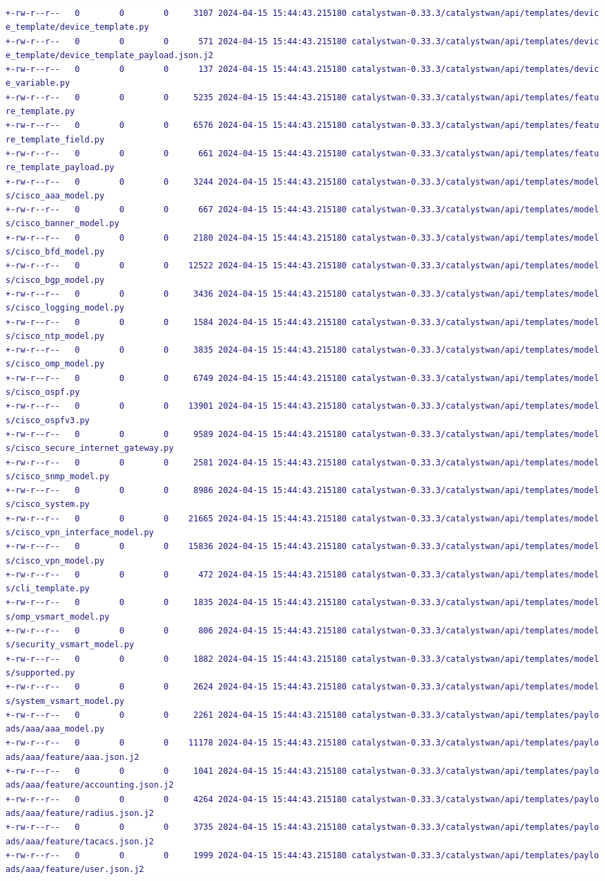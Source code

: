 ```diff
+-rw-r--r--   0        0        0     3107 2024-04-15 15:44:43.215180 catalystwan-0.33.3/catalystwan/api/templates/device_template/device_template.py
+-rw-r--r--   0        0        0      571 2024-04-15 15:44:43.215180 catalystwan-0.33.3/catalystwan/api/templates/device_template/device_template_payload.json.j2
+-rw-r--r--   0        0        0      137 2024-04-15 15:44:43.215180 catalystwan-0.33.3/catalystwan/api/templates/device_variable.py
+-rw-r--r--   0        0        0     5235 2024-04-15 15:44:43.215180 catalystwan-0.33.3/catalystwan/api/templates/feature_template.py
+-rw-r--r--   0        0        0     6576 2024-04-15 15:44:43.215180 catalystwan-0.33.3/catalystwan/api/templates/feature_template_field.py
+-rw-r--r--   0        0        0      661 2024-04-15 15:44:43.215180 catalystwan-0.33.3/catalystwan/api/templates/feature_template_payload.py
+-rw-r--r--   0        0        0     3244 2024-04-15 15:44:43.215180 catalystwan-0.33.3/catalystwan/api/templates/models/cisco_aaa_model.py
+-rw-r--r--   0        0        0      667 2024-04-15 15:44:43.215180 catalystwan-0.33.3/catalystwan/api/templates/models/cisco_banner_model.py
+-rw-r--r--   0        0        0     2180 2024-04-15 15:44:43.215180 catalystwan-0.33.3/catalystwan/api/templates/models/cisco_bfd_model.py
+-rw-r--r--   0        0        0    12522 2024-04-15 15:44:43.215180 catalystwan-0.33.3/catalystwan/api/templates/models/cisco_bgp_model.py
+-rw-r--r--   0        0        0     3436 2024-04-15 15:44:43.215180 catalystwan-0.33.3/catalystwan/api/templates/models/cisco_logging_model.py
+-rw-r--r--   0        0        0     1584 2024-04-15 15:44:43.215180 catalystwan-0.33.3/catalystwan/api/templates/models/cisco_ntp_model.py
+-rw-r--r--   0        0        0     3835 2024-04-15 15:44:43.215180 catalystwan-0.33.3/catalystwan/api/templates/models/cisco_omp_model.py
+-rw-r--r--   0        0        0     6749 2024-04-15 15:44:43.215180 catalystwan-0.33.3/catalystwan/api/templates/models/cisco_ospf.py
+-rw-r--r--   0        0        0    13901 2024-04-15 15:44:43.215180 catalystwan-0.33.3/catalystwan/api/templates/models/cisco_ospfv3.py
+-rw-r--r--   0        0        0     9589 2024-04-15 15:44:43.215180 catalystwan-0.33.3/catalystwan/api/templates/models/cisco_secure_internet_gateway.py
+-rw-r--r--   0        0        0     2581 2024-04-15 15:44:43.215180 catalystwan-0.33.3/catalystwan/api/templates/models/cisco_snmp_model.py
+-rw-r--r--   0        0        0     8986 2024-04-15 15:44:43.215180 catalystwan-0.33.3/catalystwan/api/templates/models/cisco_system.py
+-rw-r--r--   0        0        0    21665 2024-04-15 15:44:43.215180 catalystwan-0.33.3/catalystwan/api/templates/models/cisco_vpn_interface_model.py
+-rw-r--r--   0        0        0    15836 2024-04-15 15:44:43.215180 catalystwan-0.33.3/catalystwan/api/templates/models/cisco_vpn_model.py
+-rw-r--r--   0        0        0      472 2024-04-15 15:44:43.215180 catalystwan-0.33.3/catalystwan/api/templates/models/cli_template.py
+-rw-r--r--   0        0        0     1835 2024-04-15 15:44:43.215180 catalystwan-0.33.3/catalystwan/api/templates/models/omp_vsmart_model.py
+-rw-r--r--   0        0        0      806 2024-04-15 15:44:43.215180 catalystwan-0.33.3/catalystwan/api/templates/models/security_vsmart_model.py
+-rw-r--r--   0        0        0     1882 2024-04-15 15:44:43.215180 catalystwan-0.33.3/catalystwan/api/templates/models/supported.py
+-rw-r--r--   0        0        0     2624 2024-04-15 15:44:43.215180 catalystwan-0.33.3/catalystwan/api/templates/models/system_vsmart_model.py
+-rw-r--r--   0        0        0     2261 2024-04-15 15:44:43.215180 catalystwan-0.33.3/catalystwan/api/templates/payloads/aaa/aaa_model.py
+-rw-r--r--   0        0        0    11178 2024-04-15 15:44:43.215180 catalystwan-0.33.3/catalystwan/api/templates/payloads/aaa/feature/aaa.json.j2
+-rw-r--r--   0        0        0     1041 2024-04-15 15:44:43.215180 catalystwan-0.33.3/catalystwan/api/templates/payloads/aaa/feature/accounting.json.j2
+-rw-r--r--   0        0        0     4264 2024-04-15 15:44:43.215180 catalystwan-0.33.3/catalystwan/api/templates/payloads/aaa/feature/radius.json.j2
+-rw-r--r--   0        0        0     3735 2024-04-15 15:44:43.215180 catalystwan-0.33.3/catalystwan/api/templates/payloads/aaa/feature/tacacs.json.j2
+-rw-r--r--   0        0        0     1999 2024-04-15 15:44:43.215180 catalystwan-0.33.3/catalystwan/api/templates/payloads/aaa/feature/user.json.j2
```